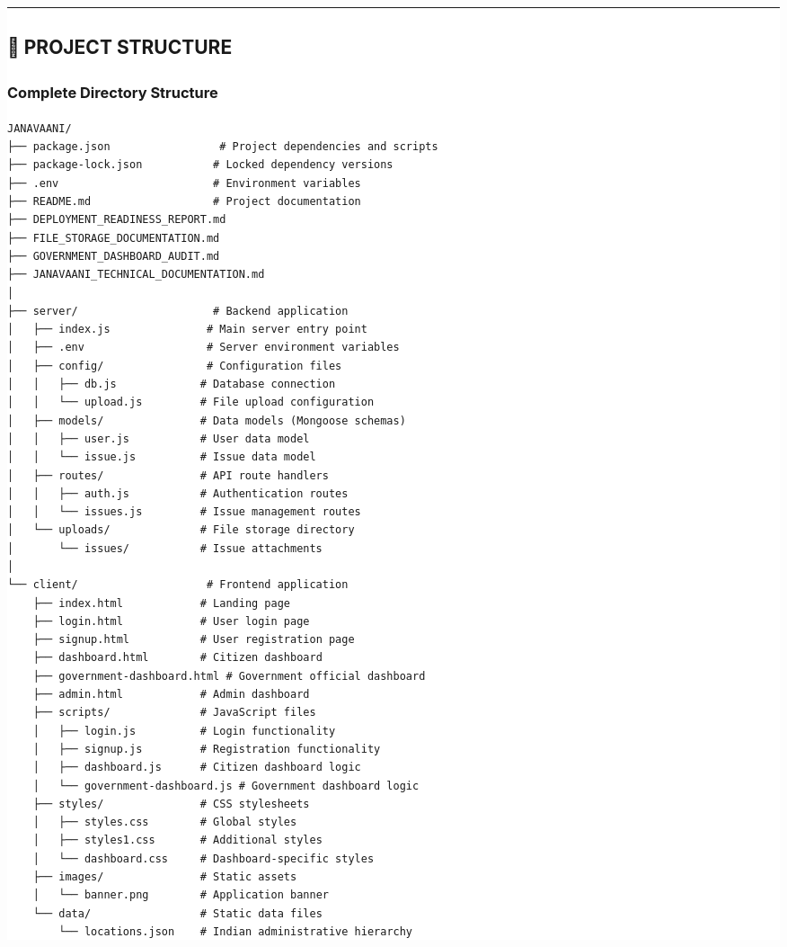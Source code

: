 
---

## 📁 **PROJECT STRUCTURE**

### **Complete Directory Structure**
```
JANAVAANI/
├── package.json                 # Project dependencies and scripts
├── package-lock.json           # Locked dependency versions
├── .env                        # Environment variables
├── README.md                   # Project documentation
├── DEPLOYMENT_READINESS_REPORT.md
├── FILE_STORAGE_DOCUMENTATION.md
├── GOVERNMENT_DASHBOARD_AUDIT.md
├── JANAVAANI_TECHNICAL_DOCUMENTATION.md
│
├── server/                     # Backend application
│   ├── index.js               # Main server entry point
│   ├── .env                   # Server environment variables
│   ├── config/                # Configuration files
│   │   ├── db.js             # Database connection
│   │   └── upload.js         # File upload configuration
│   ├── models/               # Data models (Mongoose schemas)
│   │   ├── user.js           # User data model
│   │   └── issue.js          # Issue data model
│   ├── routes/               # API route handlers
│   │   ├── auth.js           # Authentication routes
│   │   └── issues.js         # Issue management routes
│   └── uploads/              # File storage directory
│       └── issues/           # Issue attachments
│
└── client/                    # Frontend application
    ├── index.html            # Landing page
    ├── login.html            # User login page
    ├── signup.html           # User registration page
    ├── dashboard.html        # Citizen dashboard
    ├── government-dashboard.html # Government official dashboard
    ├── admin.html            # Admin dashboard
    ├── scripts/              # JavaScript files
    │   ├── login.js          # Login functionality
    │   ├── signup.js         # Registration functionality
    │   ├── dashboard.js      # Citizen dashboard logic
    │   └── government-dashboard.js # Government dashboard logic
    ├── styles/               # CSS stylesheets
    │   ├── styles.css        # Global styles
    │   ├── styles1.css       # Additional styles
    │   └── dashboard.css     # Dashboard-specific styles
    ├── images/               # Static assets
    │   └── banner.png        # Application banner
    └── data/                 # Static data files
        └── locations.json    # Indian administrative hierarchy
```
